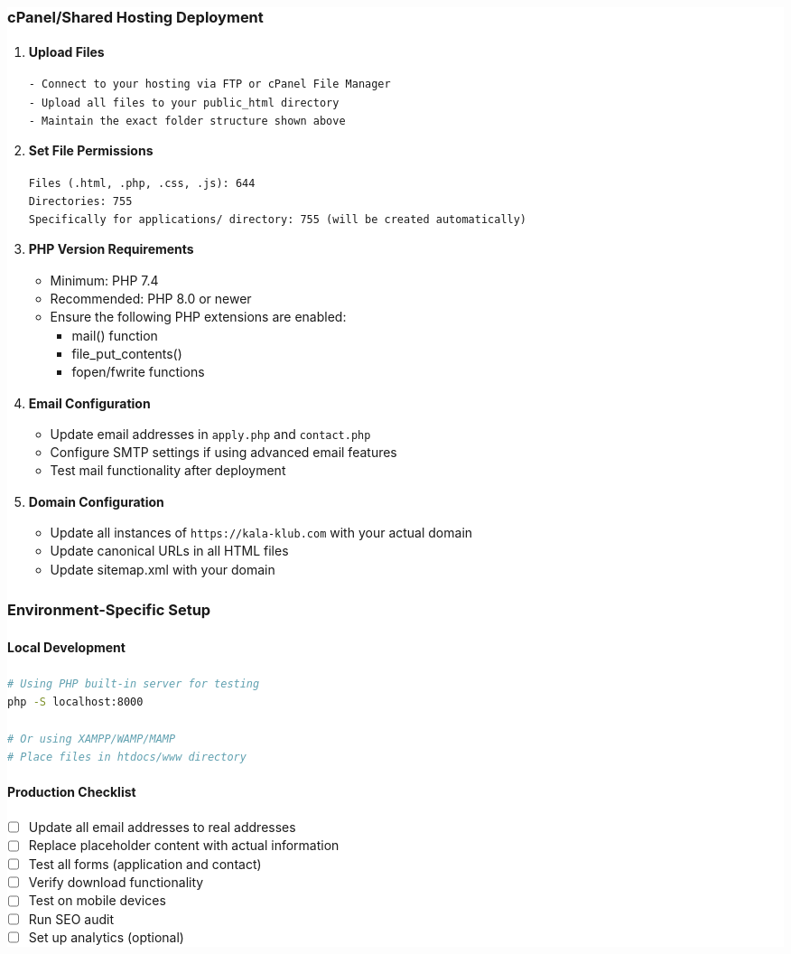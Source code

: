 ### cPanel/Shared Hosting Deployment

1. **Upload Files**
   ```
   - Connect to your hosting via FTP or cPanel File Manager
   - Upload all files to your public_html directory
   - Maintain the exact folder structure shown above
   ```

2. **Set File Permissions**
   ```
   Files (.html, .php, .css, .js): 644
   Directories: 755
   Specifically for applications/ directory: 755 (will be created automatically)
   ```

3. **PHP Version Requirements**
   - Minimum: PHP 7.4
   - Recommended: PHP 8.0 or newer
   - Ensure the following PHP extensions are enabled:
     - mail() function
     - file_put_contents() 
     - fopen/fwrite functions

4. **Email Configuration**
   - Update email addresses in `apply.php` and `contact.php`
   - Configure SMTP settings if using advanced email features
   - Test mail functionality after deployment

5. **Domain Configuration**
   - Update all instances of `https://kala-klub.com` with your actual domain
   - Update canonical URLs in all HTML files
   - Update sitemap.xml with your domain

### Environment-Specific Setup

#### Local Development
```bash
# Using PHP built-in server for testing
php -S localhost:8000

# Or using XAMPP/WAMP/MAMP
# Place files in htdocs/www directory
```

#### Production Checklist
- [ ] Update all email addresses to real addresses
- [ ] Replace placeholder content with actual information  
- [ ] Test all forms (application and contact)
- [ ] Verify download functionality
- [ ] Test on mobile devices
- [ ] Run SEO audit
- [ ] Set up analytics (optional)
